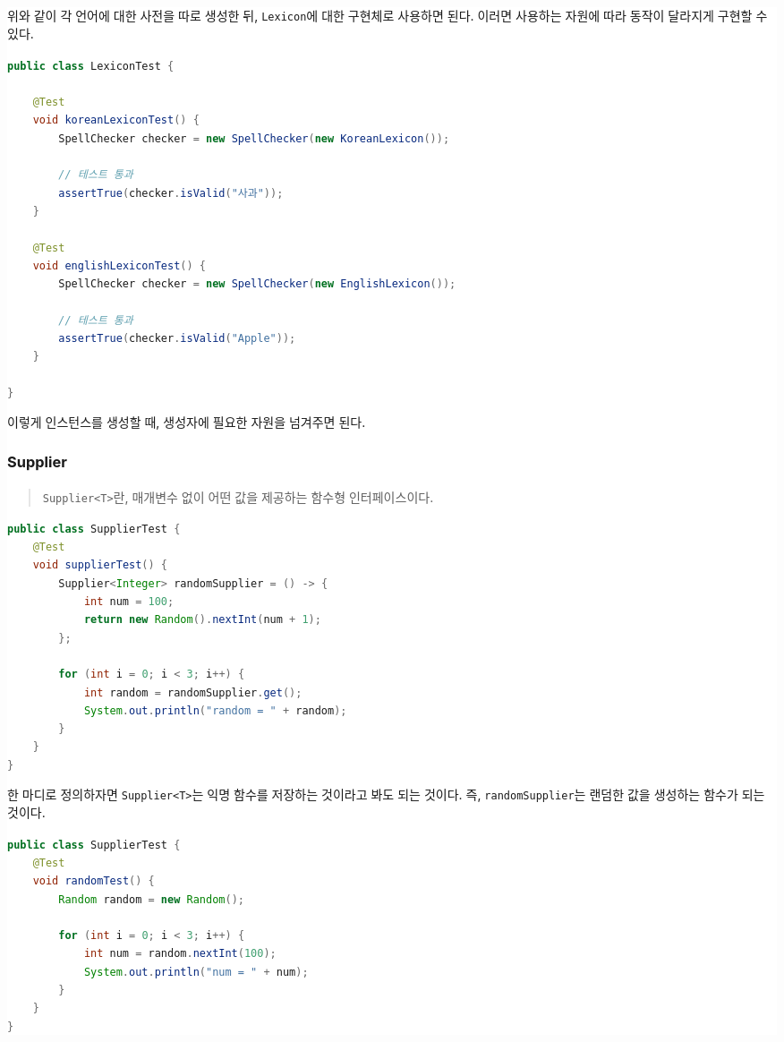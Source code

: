 위와 같이 각 언어에 대한 사전을 따로 생성한 뒤, `Lexicon`에 대한 구현체로 사용하면 된다.
이러면 사용하는 자원에 따라 동작이 달라지게 구현할 수 있다.

```java
public class LexiconTest {

    @Test
    void koreanLexiconTest() {
        SpellChecker checker = new SpellChecker(new KoreanLexicon());
        
        // 테스트 통과
        assertTrue(checker.isValid("사과"));
    }

    @Test
    void englishLexiconTest() {
        SpellChecker checker = new SpellChecker(new EnglishLexicon());

        // 테스트 통과
        assertTrue(checker.isValid("Apple"));
    }
    
}
```

이렇게 인스턴스를 생성할 때, 생성자에 필요한 자원을 넘겨주면 된다.

### Supplier

> `Supplier<T>`란, 매개변수 없이 어떤 값을 제공하는 함수형 인터페이스이다.

```java
public class SupplierTest {
    @Test
    void supplierTest() {
        Supplier<Integer> randomSupplier = () -> {
            int num = 100;
            return new Random().nextInt(num + 1);
        };

        for (int i = 0; i < 3; i++) {
            int random = randomSupplier.get();
            System.out.println("random = " + random);
        }
    }
}
```

한 마디로 정의하자면 `Supplier<T>`는 익명 함수를 저장하는 것이라고 봐도 되는 것이다.
즉, `randomSupplier`는 랜덤한 값을 생성하는 함수가 되는 것이다.

```java
public class SupplierTest {
    @Test
    void randomTest() {
        Random random = new Random();

        for (int i = 0; i < 3; i++) {
            int num = random.nextInt(100);
            System.out.println("num = " + num);
        }
    }
}
```
